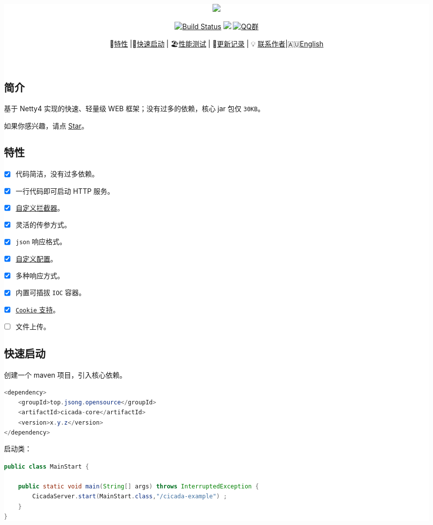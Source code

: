 
<div align="center">  

<img src="https://i.loli.net/2019/07/19/5d31392e3b7b875245.jpg"  /> 
<br/>

[![Build Status](https://travis-ci.org/jsong/cicada.svg?branch=master)](https://travis-ci.org/jsong/cicada)
[![](https://maven-badges.herokuapp.com/maven-central/top.jsong.opensource/cicada-core/badge.svg)](https://maven-badges.herokuapp.com/maven-central/top.jsong.opensource/cicada-core/)
[![QQ群](https://img.shields.io/badge/QQ%E7%BE%A4-787381170-yellowgreen.svg)](https://jq.qq.com/?_wv=1027&k=5HPYvQk)

[qq0groupsvg]: https://img.shields.io/badge/QQ%E7%BE%A4-787381170-yellowgreen.svg
[qq0group]: https://jq.qq.com/?_wv=1027&k=5HPYvQk


📘[特性](#features) |🌁[快速启动](#quick-start) | 🏖[性能测试](#performance-test) | 🌈[更新记录](#changelog) | 💡 [联系作者](#contact-author)|🇦🇺[English](https://github.com/TogetherOS/cicada)

</div><br>


## 简介

基于 Netty4 实现的快速、轻量级 WEB 框架；没有过多的依赖，核心 jar 包仅 `30KB`。

如果你感兴趣，请点 [Star](https://github.com/jsong/cicada/stargazers)。

## 特性

- [x] 代码简洁，没有过多依赖。
- [x] 一行代码即可启动 HTTP 服务。
- [x] [自定义拦截器](#自定义拦截器)。
- [x] 灵活的传参方式。
- [x] `json` 响应格式。
- [x] [自定义配置](#自定义配置)。
- [x] 多种响应方式。
- [x] 内置可插拔 `IOC` 容器。
- [x] [`Cookie` 支持](#cookie-支持)。
- [ ] 文件上传。


## 快速启动

创建一个 maven 项目，引入核心依赖。

```java
<dependency>
    <groupId>top.jsong.opensource</groupId>
    <artifactId>cicada-core</artifactId>
    <version>x.y.z</version>
</dependency>
```

启动类：

```java
public class MainStart {

    public static void main(String[] args) throws InterruptedException {
        CicadaServer.start(MainStart.class,"/cicada-example") ;
    }
}
```
